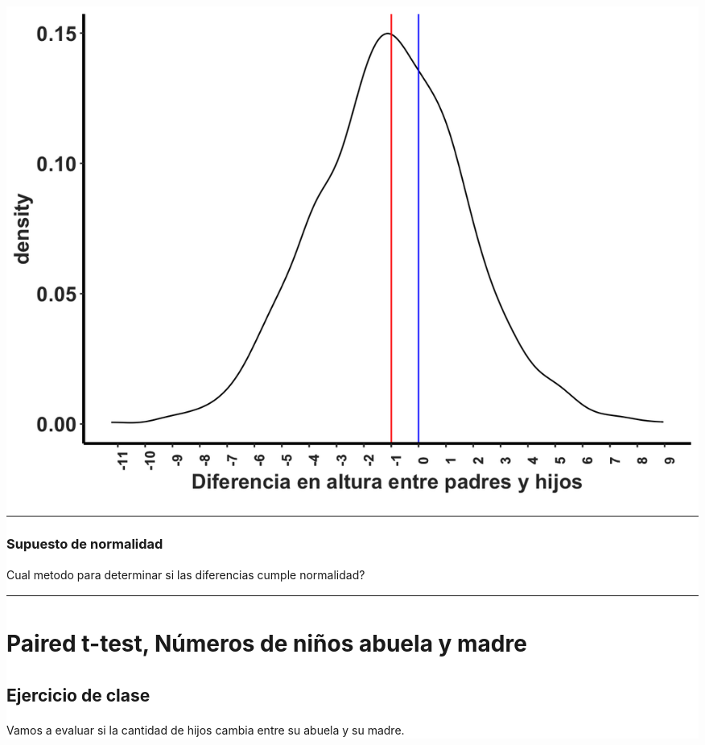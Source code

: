 ![](T9a_Pruebas_t-Pareados_files/figure-html/graph2-1.png)

***

### Supuesto de normalidad

Cual metodo para determinar si las diferencias cumple normalidad?







***

# Paired t-test, Números de niños abuela y madre

## Ejercicio de clase
 

Vamos a evaluar si la cantidad de hijos cambia entre su abuela y su madre.  
